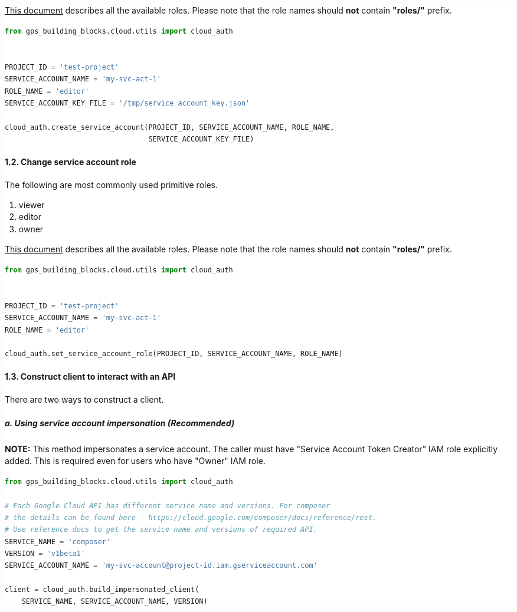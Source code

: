 [This document](https://cloud.google.com/iam/docs/understanding-roles) describes
all the available roles. Please note that the role names should **not** contain
**"roles/"** prefix.

```python
from gps_building_blocks.cloud.utils import cloud_auth


PROJECT_ID = 'test-project'
SERVICE_ACCOUNT_NAME = 'my-svc-act-1'
ROLE_NAME = 'editor'
SERVICE_ACCOUNT_KEY_FILE = '/tmp/service_account_key.json'

cloud_auth.create_service_account(PROJECT_ID, SERVICE_ACCOUNT_NAME, ROLE_NAME,
                                  SERVICE_ACCOUNT_KEY_FILE)
```

#### 1.2. Change service account role

The following are most commonly used primitive roles.

1.  viewer
2.  editor
3.  owner

[This document](https://cloud.google.com/iam/docs/understanding-roles) describes
all the available roles. Please note that the role names should **not** contain
**"roles/"** prefix.

```python
from gps_building_blocks.cloud.utils import cloud_auth


PROJECT_ID = 'test-project'
SERVICE_ACCOUNT_NAME = 'my-svc-act-1'
ROLE_NAME = 'editor'

cloud_auth.set_service_account_role(PROJECT_ID, SERVICE_ACCOUNT_NAME, ROLE_NAME)
```

#### 1.3. Construct client to interact with an API

There are two ways to construct a client.

##### a. Using service account impersonation (Recommended)

**NOTE:** This method impersonates a service account. The caller must have
"Service Account Token Creator" IAM role explicitly added. This is
required even for users who have "Owner" IAM role.

```python
from gps_building_blocks.cloud.utils import cloud_auth

# Each Google Cloud API has different service name and versions. For composer
# the details can be found here - https://cloud.google.com/composer/docs/reference/rest.
# Use reference docs to get the service name and versions of required API.
SERVICE_NAME = 'composer'
VERSION = 'v1beta1'
SERVICE_ACCOUNT_NAME = 'my-svc-account@project-id.iam.gserviceaccount.com'

client = cloud_auth.build_impersonated_client(
    SERVICE_NAME, SERVICE_ACCOUNT_NAME, VERSION)
```
